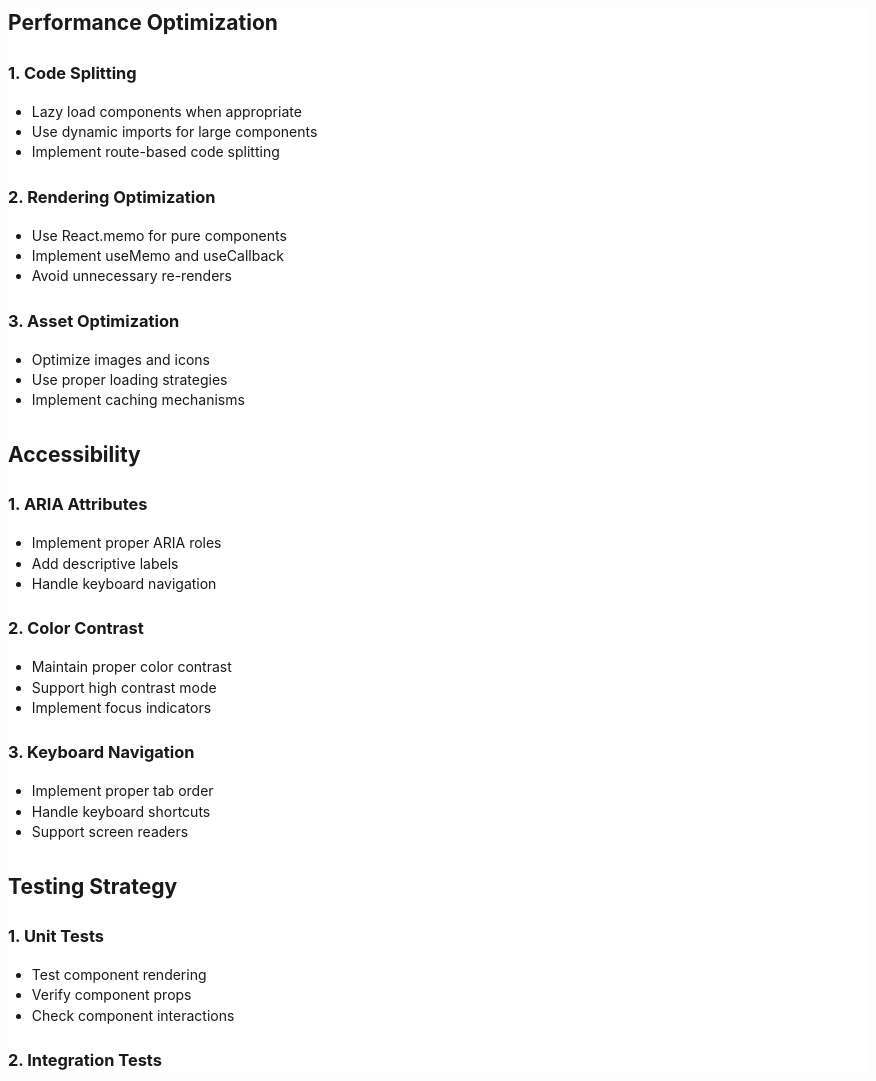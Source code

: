 ## Performance Optimization

### 1. Code Splitting

- Lazy load components when appropriate
- Use dynamic imports for large components
- Implement route-based code splitting

### 2. Rendering Optimization

- Use React.memo for pure components
- Implement useMemo and useCallback
- Avoid unnecessary re-renders

### 3. Asset Optimization

- Optimize images and icons
- Use proper loading strategies
- Implement caching mechanisms

## Accessibility

### 1. ARIA Attributes

- Implement proper ARIA roles
- Add descriptive labels
- Handle keyboard navigation

### 2. Color Contrast

- Maintain proper color contrast
- Support high contrast mode
- Implement focus indicators

### 3. Keyboard Navigation

- Implement proper tab order
- Handle keyboard shortcuts
- Support screen readers

## Testing Strategy

### 1. Unit Tests

- Test component rendering
- Verify component props
- Check component interactions

### 2. Integration Tests
